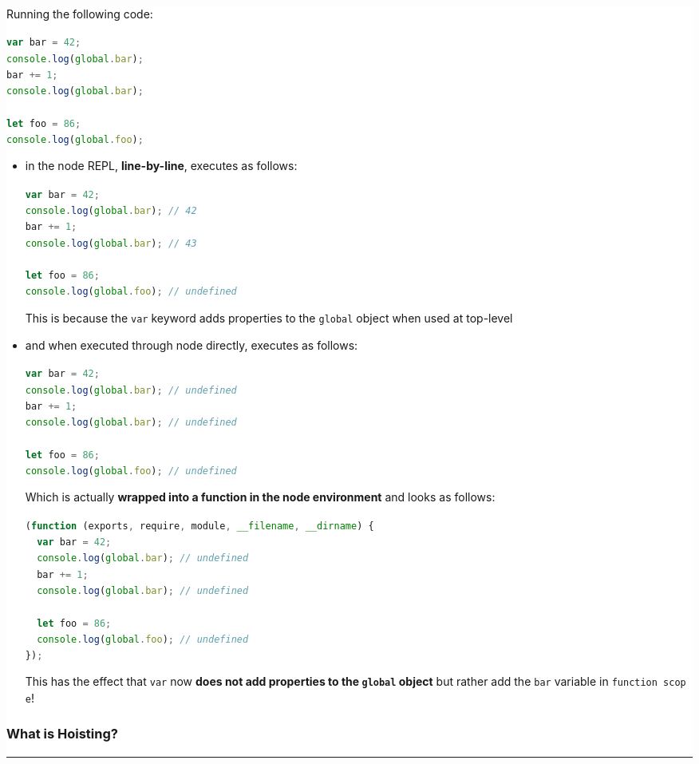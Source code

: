 Running the following code:

```javascript
var bar = 42;
console.log(global.bar);
bar += 1;
console.log(global.bar);

let foo = 86;
console.log(global.foo);
```

- in the node REPL, **line-by-line**, executes as follows: 

  ```javascript
  var bar = 42;
  console.log(global.bar); // 42
  bar += 1;
  console.log(global.bar); // 43
  
  let foo = 86;
  console.log(global.foo); // undefined
  ```

  This is because the `var` keyword adds properties to the `global` object when used at top-level

- and when executed through node directly, executes as follows:

  ```javascript
  var bar = 42;
  console.log(global.bar); // undefined
  bar += 1;
  console.log(global.bar); // undefined
  
  let foo = 86;
  console.log(global.foo); // undefined
  ```

  Which is actually **wrapped into a function in the node environment** and looks as follows:

  ```javascript
  (function (exports, require, module, __filename, __dirname) {
    var bar = 42;
    console.log(global.bar); // undefined
    bar += 1;
    console.log(global.bar); // undefined
  
    let foo = 86;
    console.log(global.foo); // undefined
  });
  ```

  This has the effect that `var` now **does not add properties to the `global` object** but rather add the `bar` variable in `function scope`!



### What is Hoisting?

---